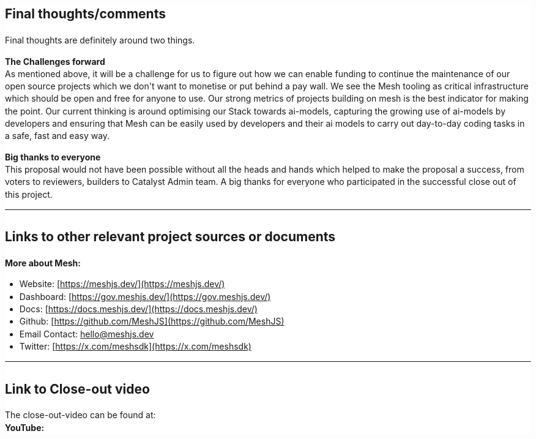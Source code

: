 ## Final thoughts/comments

Final thoughts are definitely around two things.

**The Challenges forward**  
As mentioned above, it will be a challenge for us to figure out how we can enable funding to continue the maintenance of our open source projects which we don't want to monetise or put behind a pay wall. We see the Mesh tooling as critical infrastructure which should be open and free for anyone to use. Our strong metrics of projects building on mesh is the best indicator for making the point. Our current thinking is around optimising our Stack towards ai-models, capturing the growing use of ai-models by developers and ensuring that Mesh can be easily used by developers and their ai models to carry out day-to-day coding tasks in a safe, fast and easy way.  

**Big thanks to everyone**  
This proposal would not have been possible without all the heads and hands which helped to make the proposal a success, from voters to reviewers, builders to Catalyst Admin team. A big thanks for everyone who participated in the successful close out of this project.

---

## Links to other relevant project sources or documents

**More about Mesh:**  
- Website: [https://meshjs.dev/](https://meshjs.dev/)  
- Dashboard: [https://gov.meshjs.dev/](https://gov.meshjs.dev/)  
- Docs: [https://docs.meshjs.dev/](https://docs.meshjs.dev/)  
- Github: [https://github.com/MeshJS](https://github.com/MeshJS)  
- Email Contact: hello@meshjs.dev  
- Twitter: [https://x.com/meshsdk](https://x.com/meshsdk)

---

## Link to Close-out video

The close-out-video can be found at:  
**YouTube:** 
